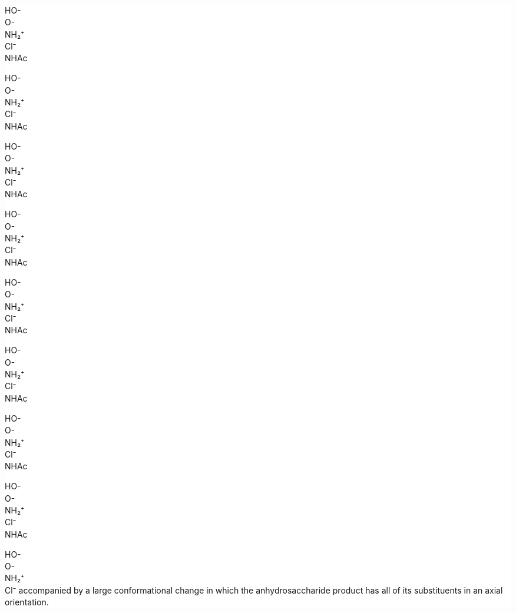 HO-  
O-  
NH₂⁺  
Cl⁻  
NHAc  

HO-  
O-  
NH₂⁺  
Cl⁻  
NHAc  

HO-  
O-  
NH₂⁺  
Cl⁻  
NHAc  

HO-  
O-  
NH₂⁺  
Cl⁻  
NHAc  

HO-  
O-  
NH₂⁺  
Cl⁻  
NHAc  

HO-  
O-  
NH₂⁺  
Cl⁻  
NHAc  

HO-  
O-  
NH₂⁺  
Cl⁻  
NHAc  

HO-  
O-  
NH₂⁺  
Cl⁻  
NHAc  

HO-  
O-  
NH₂⁺  
Cl⁻
accompanied by a large conformational change in which the anhydrosaccharide product has all of its substituents in an axial orientation.

